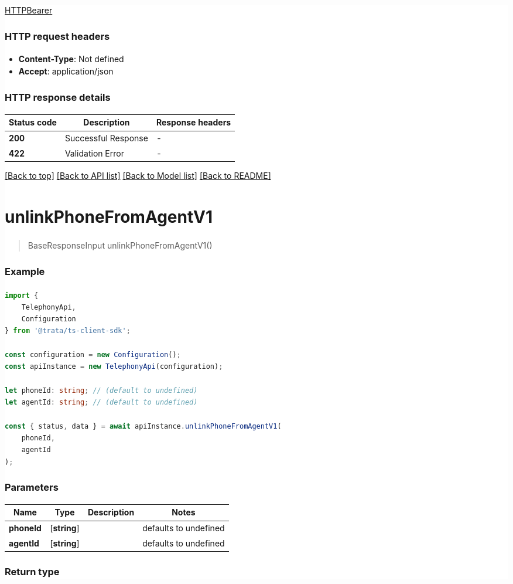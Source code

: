 [HTTPBearer](../README.md#HTTPBearer)

### HTTP request headers

 - **Content-Type**: Not defined
 - **Accept**: application/json


### HTTP response details
| Status code | Description | Response headers |
|-------------|-------------|------------------|
|**200** | Successful Response |  -  |
|**422** | Validation Error |  -  |

[[Back to top]](#) [[Back to API list]](../README.md#documentation-for-api-endpoints) [[Back to Model list]](../README.md#documentation-for-models) [[Back to README]](../README.md)

# **unlinkPhoneFromAgentV1**
> BaseResponseInput unlinkPhoneFromAgentV1()


### Example

```typescript
import {
    TelephonyApi,
    Configuration
} from '@trata/ts-client-sdk';

const configuration = new Configuration();
const apiInstance = new TelephonyApi(configuration);

let phoneId: string; // (default to undefined)
let agentId: string; // (default to undefined)

const { status, data } = await apiInstance.unlinkPhoneFromAgentV1(
    phoneId,
    agentId
);
```

### Parameters

|Name | Type | Description  | Notes|
|------------- | ------------- | ------------- | -------------|
| **phoneId** | [**string**] |  | defaults to undefined|
| **agentId** | [**string**] |  | defaults to undefined|


### Return type
